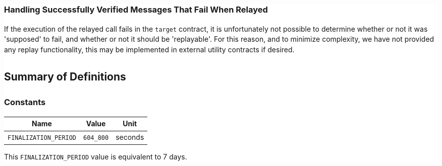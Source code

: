 ### Handling Successfully Verified Messages That Fail When Relayed

If the execution of the relayed call fails in the `target` contract, it is unfortunately not possible to determine
whether or not it was 'supposed' to fail, and whether or not it should be 'replayable'. For this reason, and to
minimize complexity, we have not provided any replay functionality, this may be implemented in external utility
contracts if desired.

## Summary of Definitions

### Constants

| Name                  | Value     | Unit    |
| --------------------- | --------- | ------- |
| `FINALIZATION_PERIOD` | `604_800` | seconds |

This `FINALIZATION_PERIOD` value is equivalent to 7 days.

[`WithdrawalTransaction` type]: https://github.com/kroma-network/kroma/blob/7a4126dcc30d10f4ebf881f681296d3fbe308eaf/packages/contracts/contracts/libraries/Types.sol#L131-L138
[`OutputRootProof` type]: https://github.com/kroma-network/kroma/blob/7a4126dcc30d10f4ebf881f681296d3fbe308eaf/packages/contracts/contracts/libraries/Types.sol#L34-L40


[g-deposits]: glossary.md#deposits
[g-execution-engine]: glossary.md#execution-engine
[g-l1]: glossary.md#layer-1-l1
[g-l2]: glossary.md#layer-2-l2
[g-relayer]: glossary.md#withdrawals
[g-withdrawal]: glossary.md#withdrawal
   [polygon-dbl-spend]: https://gerhard-wagner.medium.com/double-spending-bug-in-polygons-plasma-bridge-2e0954ccadf1
